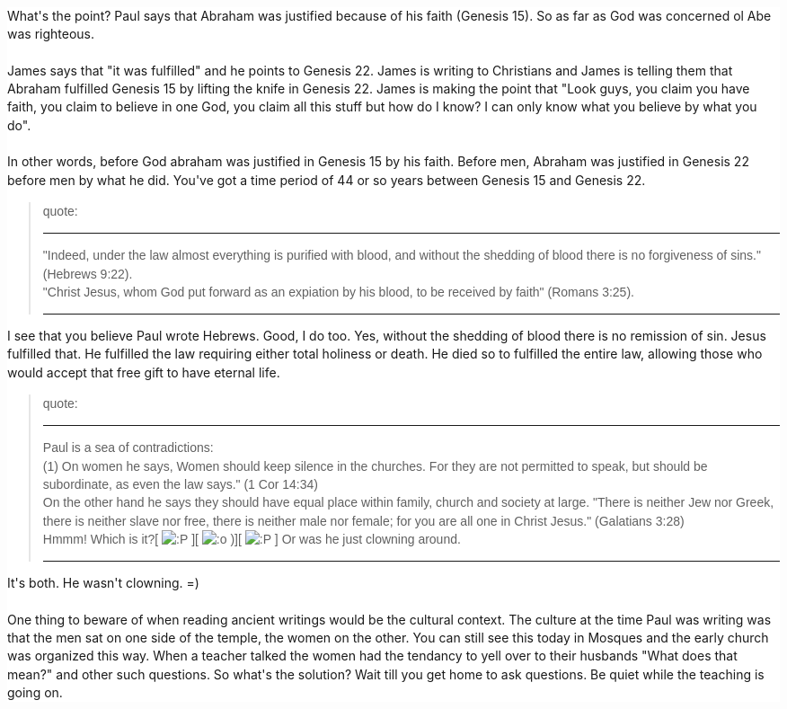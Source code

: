 What's the point? Paul says that Abraham was justified because of his faith (Genesis 15). So as far as God was concerned ol Abe was righteous.
<br>
<br>
James says that "it was fulfilled" and he points to Genesis 22. James is writing to Christians and James is telling them that Abraham fulfilled Genesis 15 by lifting the knife in Genesis 22. James is making the point that "Look guys, you claim you have faith, you claim to believe in one God, you claim all this stuff but how do I know? I can only know what you believe by what you do".
<br>
<br>
In other words, before God abraham was justified in Genesis 15 by his faith. Before men, Abraham was justified in Genesis 22 before men by what he did. You've got a time period of 44 or so years between Genesis 15 and Genesis 22.
<blockquote id='"quote"'>
 <font face='"Arial"' id='"quote"' size='"1"'>
  quote:
  <hr height='"1"' id='"quote"' noshade=""/>
  "Indeed, under the law almost everything is purified with blood, and without the shedding of blood there is no forgiveness of sins." (Hebrews 9:22).
  <br>
  "Christ Jesus, whom God put forward as an expiation by his blood, to be received by faith" (Romans 3:25).
  <hr height='"1"' id='"quote"' noshade=""/>
 </font>
</blockquote>
I see that you believe Paul wrote Hebrews. Good, I do too. Yes, without the shedding of blood there is no remission of sin. Jesus fulfilled that. He fulfilled the law requiring either total holiness or death. He died so to fulfilled the entire law, allowing those who would accept that free gift to have eternal life.
<blockquote id='"quote"'>
 <font face='"Arial"' id='"quote"' size='"1"'>
  quote:
  <hr height='"1"' id='"quote"' noshade=""/>
  Paul is a sea of contradictions:
  <br>
  (1) On women he says, Women should keep silence in the churches. For they are not permitted to speak, but should be subordinate, as even the law says." (1 Cor 14:34)
  <br>
  On the other hand he says they should have equal place within family, church and society at large. "There is neither Jew nor Greek, there is neither slave nor free, there is neither male nor female; for you are all one in Christ Jesus." (Galatians 3:28)
  <br>
  Hmmm! Which is it?[
  <img alt=":P" class="smiley" src="https://www.astralpulse.com/forums/Smileys/fugue/tongue.png" title="Tongue"/>
  ][
  <img alt=":o" class="smiley" src="https://www.astralpulse.com/forums/Smileys/fugue/shocked.png" title="Shocked"/>
  )][
  <img alt=":P" class="smiley" src="https://www.astralpulse.com/forums/Smileys/fugue/tongue.png" title="Tongue"/>
  ] Or was he just clowning around.
  <hr height='"1"' id='"quote"' noshade=""/>
 </font>
</blockquote>
It's both. He wasn't clowning. =)
<br>
<br>
One thing to beware of when reading ancient writings would be the cultural context. The culture at the time Paul was writing was that the men sat on one side of the temple, the women on the other. You can still see this today in Mosques and the early church was organized this way. When a teacher talked the women had the tendancy to yell over to their husbands "What does that mean?" and other such questions. So what's the solution? Wait till you get home to ask questions. Be quiet while the teaching is going on.
<br>